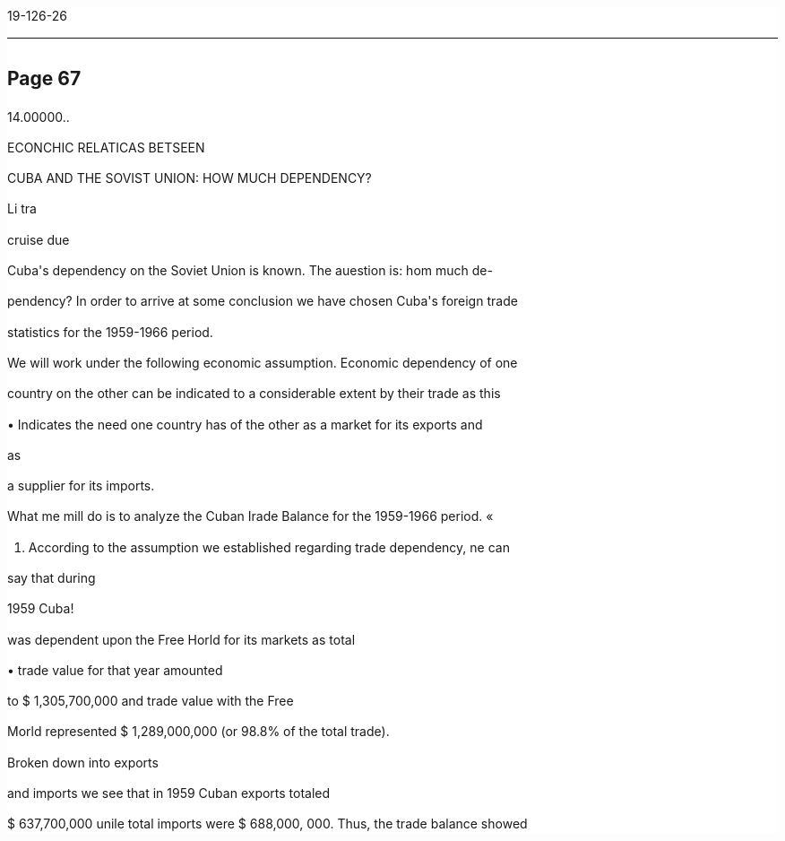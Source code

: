 19-126-26

---

## Page 67

14.00000..

ECONCHIC RELATICAS BETSEEN

CUBA AND THE SOVIST UNION: HOW MUCH DEPENDENCY?

Li tra

cruise due

Cuba's dependency on the Soviet Union is known. The auestion is: hom much de-

pendency? In order to arrive at some conclusion we have chosen Cuba's foreign trade

statistics for the 1959-1966 period.

We will work under the following economic assumption. Economic dependency of one

country on the other can be indicated to a considerable extent by their trade as this

• Indicates the need one country has of the other as a market for its exports and

as

a supplier for its imports.

What me mill do is to analyze the Cuban Irade Balance for the 1959-1966 period. «

1) According to the assumption we established regarding trade dependency, ne can

say that during

1959 Cuba!

was dependent upon the Free Horld for its markets as total

• trade value for that year amounted

to $ 1,305,700,000 and trade value with the Free

Morld represented $ 1,289,000,000 (or 98.8% of the total trade).

Broken down into exports

and imports we see that in 1959 Cuban exports totaled

$ 637,700,000 unile total imports were $ 688,000, 000. Thus, the trade balance showed

